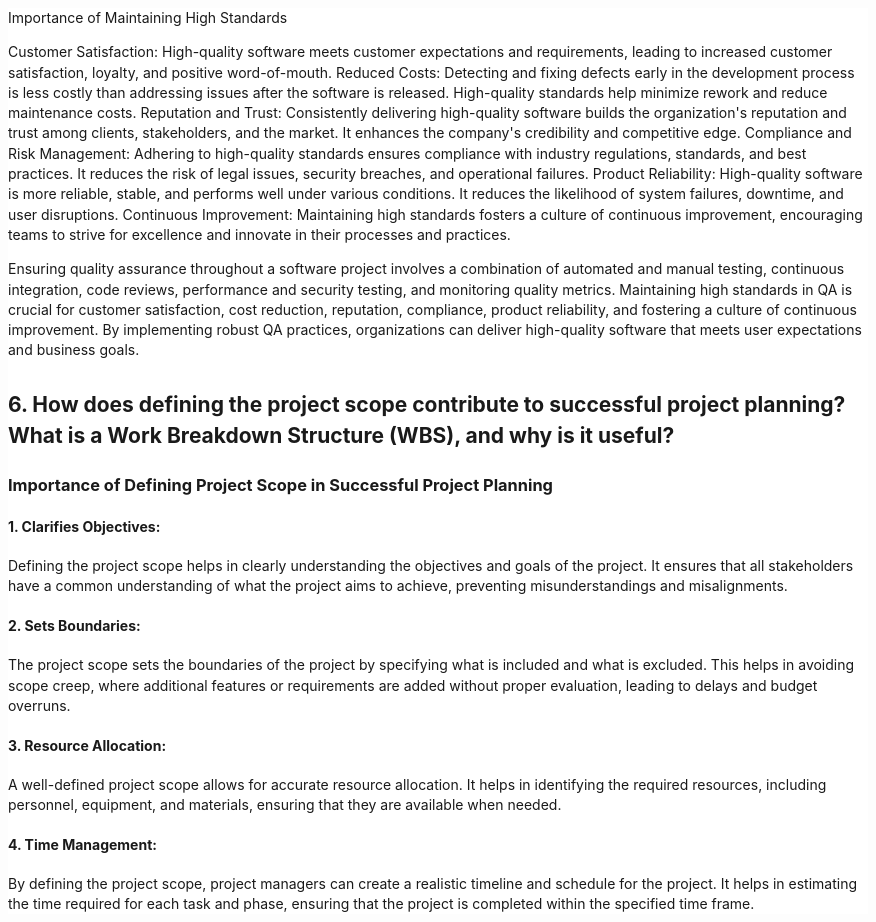 Importance of Maintaining High Standards

Customer Satisfaction: High-quality software meets customer expectations and requirements, leading to increased customer satisfaction, loyalty, and positive word-of-mouth.
Reduced Costs: Detecting and fixing defects early in the development process is less costly than addressing issues after the software is released. High-quality standards help minimize rework and reduce maintenance costs.
Reputation and Trust: Consistently delivering high-quality software builds the organization's reputation and trust among clients, stakeholders, and the market. It enhances the company's credibility and competitive edge.
Compliance and Risk Management: Adhering to high-quality standards ensures compliance with industry regulations, standards, and best practices. It reduces the risk of legal issues, security breaches, and operational failures.
Product Reliability: High-quality software is more reliable, stable, and performs well under various conditions. It reduces the likelihood of system failures, downtime, and user disruptions.
Continuous Improvement: Maintaining high standards fosters a culture of continuous improvement, encouraging teams to strive for excellence and innovate in their processes and practices.

Ensuring quality assurance throughout a software project involves a combination of automated and manual testing, continuous integration, code reviews, performance and security testing, and monitoring quality metrics. Maintaining high standards in QA is crucial for customer satisfaction, cost reduction, reputation, compliance, product reliability, and fostering a culture of continuous improvement. By implementing robust QA practices, organizations can deliver high-quality software that meets user expectations and business goals.

## 6. How does defining the project scope contribute to successful project planning? What is a Work Breakdown Structure (WBS), and why is it useful?
### Importance of Defining Project Scope in Successful Project Planning

#### 1. **Clarifies Objectives**:
Defining the project scope helps in clearly understanding the objectives and goals of the project. It ensures that all stakeholders have a common understanding of what the project aims to achieve, preventing misunderstandings and misalignments.

#### 2. **Sets Boundaries**:
The project scope sets the boundaries of the project by specifying what is included and what is excluded. This helps in avoiding scope creep, where additional features or requirements are added without proper evaluation, leading to delays and budget overruns.

#### 3. **Resource Allocation**:
A well-defined project scope allows for accurate resource allocation. It helps in identifying the required resources, including personnel, equipment, and materials, ensuring that they are available when needed.

#### 4. **Time Management**:
By defining the project scope, project managers can create a realistic timeline and schedule for the project. It helps in estimating the time required for each task and phase, ensuring that the project is completed within the specified time frame.
